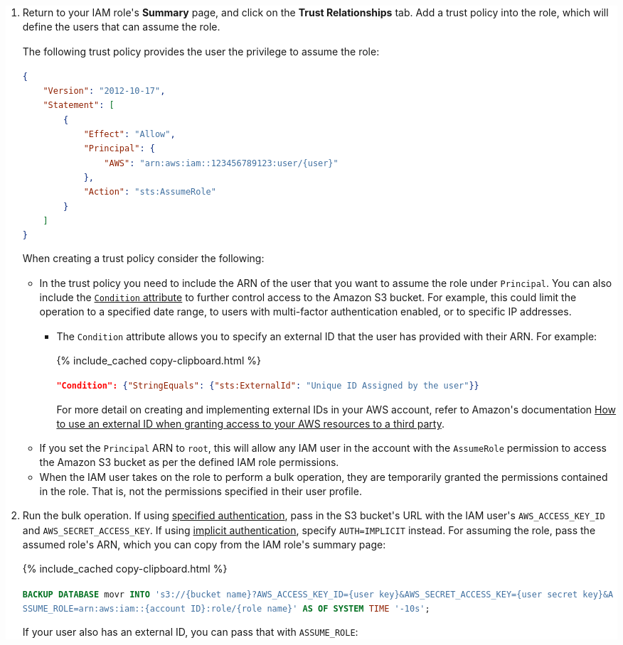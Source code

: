 1. <a name="step-3-assume"></a> Return to your IAM role's **Summary** page, and click on the **Trust Relationships** tab. Add a trust policy into the role, which will define the users that can assume the role.

    The following trust policy provides the user the privilege to assume the role:

    ~~~json
    {
        "Version": "2012-10-17",
        "Statement": [
            {
                "Effect": "Allow",
                "Principal": {
                    "AWS": "arn:aws:iam::123456789123:user/{user}"
                },
                "Action": "sts:AssumeRole"
            }
        ]
    }
    ~~~
    When creating a trust policy consider the following:
    - In the trust policy you need to include the ARN of the user that you want to assume the role under `Principal`. You can also include the [`Condition` attribute](https://docs.aws.amazon.com/IAM/latest/UserGuide/reference_policies_elements_condition.html) to further control access to the Amazon S3 bucket. For example, this could limit the operation to a specified date range, to users with multi-factor authentication enabled, or to specific IP addresses.
        - The `Condition` attribute allows you to specify an external ID that the user has provided with their ARN. For example:

            {% include_cached copy-clipboard.html %}
            ~~~json
            "Condition": {"StringEquals": {"sts:ExternalId": "Unique ID Assigned by the user"}}
            ~~~

            For more detail on creating and implementing external IDs in your AWS account, refer to Amazon's documentation [How to use an external ID when granting access to your AWS resources to a third party](https://docs.aws.amazon.com/IAM/latest/UserGuide/id_roles_create_for-user_externalid.html).
    - If you set the `Principal` ARN to `root`, this will allow any IAM user in the account with the `AssumeRole` permission to access the Amazon S3 bucket as per the defined IAM role permissions.
    - When the IAM user takes on the role to perform a bulk operation, they are temporarily granted the permissions contained in the role. That is, not the permissions specified in their user profile.

1. Run the bulk operation. If using [specified authentication](#amazon-s3-specified), pass in the S3 bucket's URL with the IAM user's `AWS_ACCESS_KEY_ID` and `AWS_SECRET_ACCESS_KEY`. If using [implicit authentication](#google-cloud-storage-implicit), specify `AUTH=IMPLICIT` instead. For assuming the role, pass the assumed role's ARN, which you can copy from the IAM role's summary page:

    {% include_cached copy-clipboard.html %}
    ~~~sql
    BACKUP DATABASE movr INTO 's3://{bucket name}?AWS_ACCESS_KEY_ID={user key}&AWS_SECRET_ACCESS_KEY={user secret key}&ASSUME_ROLE=arn:aws:iam::{account ID}:role/{role name}' AS OF SYSTEM TIME '-10s';
    ~~~

    If your user also has an external ID, you can pass that with `ASSUME_ROLE`:
